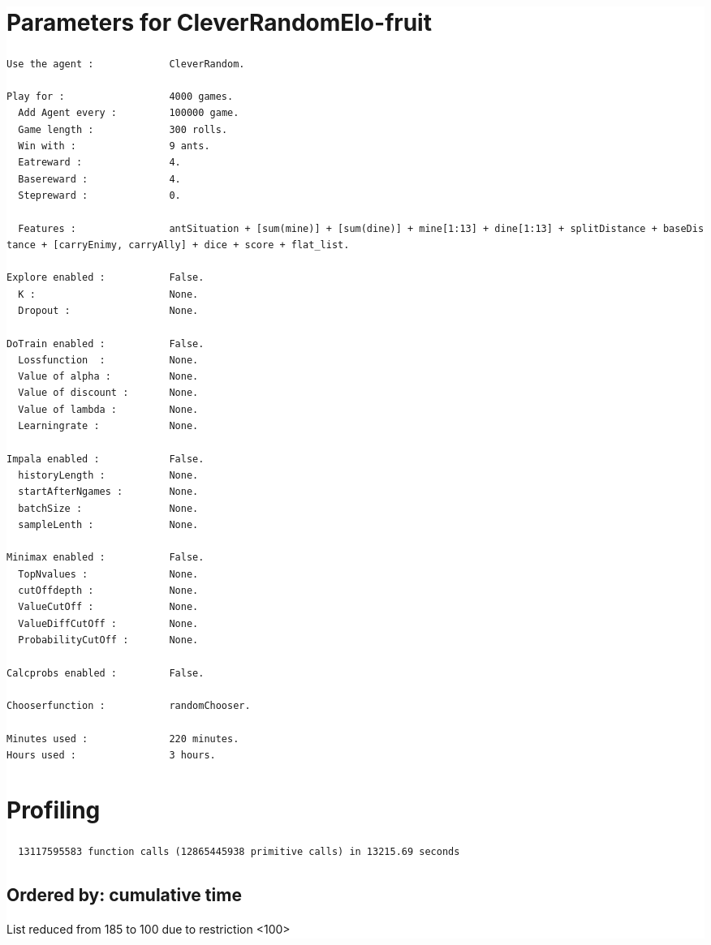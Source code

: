 # Parameters for CleverRandomElo-fruit

    Use the agent :             CleverRandom.

    Play for :                  4000 games.
      Add Agent every :         100000 game.
      Game length :             300 rolls.
      Win with :                9 ants.
      Eatreward :               4.
      Basereward :              4.
      Stepreward :              0.

      Features :                antSituation + [sum(mine)] + [sum(dine)] + mine[1:13] + dine[1:13] + splitDistance + baseDistance + [carryEnimy, carryAlly] + dice + score + flat_list.

    Explore enabled :           False.
      K :                       None.
      Dropout :                 None.

    DoTrain enabled :           False.
      Lossfunction  :           None.
      Value of alpha :          None.
      Value of discount :       None.
      Value of lambda :         None.
      Learningrate :            None.

    Impala enabled :            False.
      historyLength :           None.
      startAfterNgames :        None.
      batchSize :               None.
      sampleLenth :             None.

    Minimax enabled :           False.
      TopNvalues :              None.
      cutOffdepth :             None.
      ValueCutOff :             None.
      ValueDiffCutOff :         None.
      ProbabilityCutOff :       None.

    Calcprobs enabled :         False.

    Chooserfunction :           randomChooser.

    Minutes used :              220 minutes.
    Hours used :                3 hours.

# Profiling


      13117595583 function calls (12865445938 primitive calls) in 13215.69 seconds

##    Ordered by: cumulative time
   List reduced from 185 to 100 due to restriction <100>
